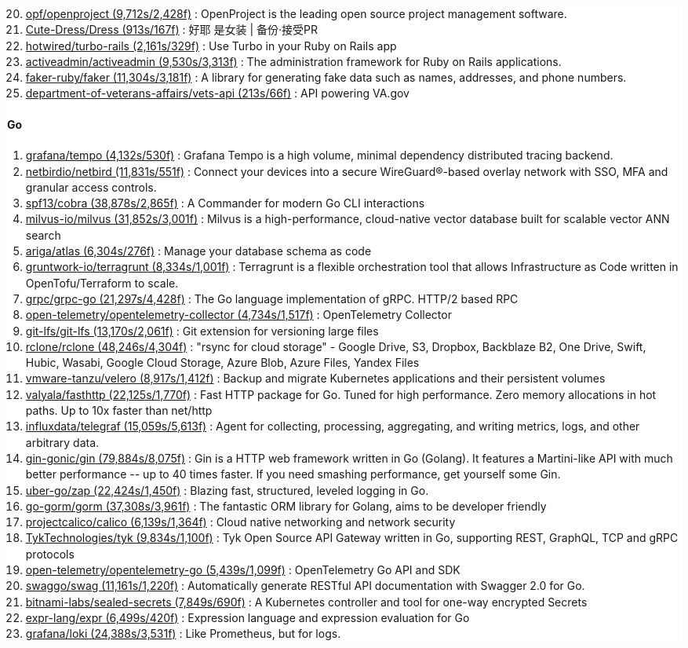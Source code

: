 20. [opf/openproject (9,712s/2,428f)](https://github.com/opf/openproject) : OpenProject is the leading open source project management software.
21. [Cute-Dress/Dress (913s/167f)](https://github.com/Cute-Dress/Dress) : 好耶 是女装 | 备份·接受PR
22. [hotwired/turbo-rails (2,161s/329f)](https://github.com/hotwired/turbo-rails) : Use Turbo in your Ruby on Rails app
23. [activeadmin/activeadmin (9,530s/3,313f)](https://github.com/activeadmin/activeadmin) : The administration framework for Ruby on Rails applications.
24. [faker-ruby/faker (11,304s/3,181f)](https://github.com/faker-ruby/faker) : A library for generating fake data such as names, addresses, and phone numbers.
25. [department-of-veterans-affairs/vets-api (213s/66f)](https://github.com/department-of-veterans-affairs/vets-api) : API powering VA.gov

#### Go
1. [grafana/tempo (4,132s/530f)](https://github.com/grafana/tempo) : Grafana Tempo is a high volume, minimal dependency distributed tracing backend.
2. [netbirdio/netbird (11,831s/551f)](https://github.com/netbirdio/netbird) : Connect your devices into a secure WireGuard®-based overlay network with SSO, MFA and granular access controls.
3. [spf13/cobra (38,878s/2,865f)](https://github.com/spf13/cobra) : A Commander for modern Go CLI interactions
4. [milvus-io/milvus (31,852s/3,001f)](https://github.com/milvus-io/milvus) : Milvus is a high-performance, cloud-native vector database built for scalable vector ANN search
5. [ariga/atlas (6,304s/276f)](https://github.com/ariga/atlas) : Manage your database schema as code
6. [gruntwork-io/terragrunt (8,334s/1,001f)](https://github.com/gruntwork-io/terragrunt) : Terragrunt is a flexible orchestration tool that allows Infrastructure as Code written in OpenTofu/Terraform to scale.
7. [grpc/grpc-go (21,297s/4,428f)](https://github.com/grpc/grpc-go) : The Go language implementation of gRPC. HTTP/2 based RPC
8. [open-telemetry/opentelemetry-collector (4,734s/1,517f)](https://github.com/open-telemetry/opentelemetry-collector) : OpenTelemetry Collector
9. [git-lfs/git-lfs (13,170s/2,061f)](https://github.com/git-lfs/git-lfs) : Git extension for versioning large files
10. [rclone/rclone (48,246s/4,304f)](https://github.com/rclone/rclone) : "rsync for cloud storage" - Google Drive, S3, Dropbox, Backblaze B2, One Drive, Swift, Hubic, Wasabi, Google Cloud Storage, Azure Blob, Azure Files, Yandex Files
11. [vmware-tanzu/velero (8,917s/1,412f)](https://github.com/vmware-tanzu/velero) : Backup and migrate Kubernetes applications and their persistent volumes
12. [valyala/fasthttp (22,125s/1,770f)](https://github.com/valyala/fasthttp) : Fast HTTP package for Go. Tuned for high performance. Zero memory allocations in hot paths. Up to 10x faster than net/http
13. [influxdata/telegraf (15,059s/5,613f)](https://github.com/influxdata/telegraf) : Agent for collecting, processing, aggregating, and writing metrics, logs, and other arbitrary data.
14. [gin-gonic/gin (79,884s/8,075f)](https://github.com/gin-gonic/gin) : Gin is a HTTP web framework written in Go (Golang). It features a Martini-like API with much better performance -- up to 40 times faster. If you need smashing performance, get yourself some Gin.
15. [uber-go/zap (22,424s/1,450f)](https://github.com/uber-go/zap) : Blazing fast, structured, leveled logging in Go.
16. [go-gorm/gorm (37,308s/3,961f)](https://github.com/go-gorm/gorm) : The fantastic ORM library for Golang, aims to be developer friendly
17. [projectcalico/calico (6,139s/1,364f)](https://github.com/projectcalico/calico) : Cloud native networking and network security
18. [TykTechnologies/tyk (9,834s/1,100f)](https://github.com/TykTechnologies/tyk) : Tyk Open Source API Gateway written in Go, supporting REST, GraphQL, TCP and gRPC protocols
19. [open-telemetry/opentelemetry-go (5,439s/1,099f)](https://github.com/open-telemetry/opentelemetry-go) : OpenTelemetry Go API and SDK
20. [swaggo/swag (11,161s/1,220f)](https://github.com/swaggo/swag) : Automatically generate RESTful API documentation with Swagger 2.0 for Go.
21. [bitnami-labs/sealed-secrets (7,849s/690f)](https://github.com/bitnami-labs/sealed-secrets) : A Kubernetes controller and tool for one-way encrypted Secrets
22. [expr-lang/expr (6,499s/420f)](https://github.com/expr-lang/expr) : Expression language and expression evaluation for Go
23. [grafana/loki (24,388s/3,531f)](https://github.com/grafana/loki) : Like Prometheus, but for logs.